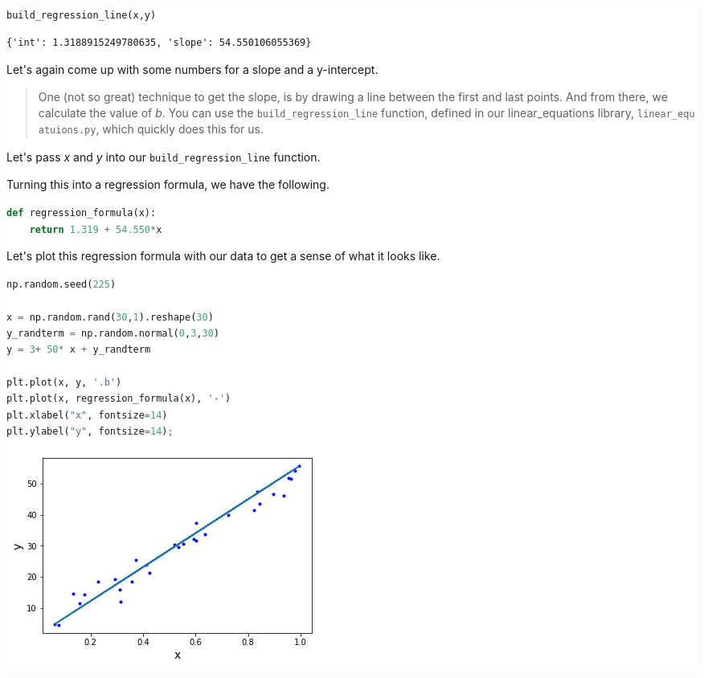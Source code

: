 
```python
build_regression_line(x,y)
```




    {'int': 1.3188915249780635, 'slope': 54.550106055369}



Let's again come up with some numbers for a slope and a y-intercept.  

>One (not so great) technique to get the slope, is by drawing a line between the first and last points.  And from there, we calculate the value of $b$.  You can use the `build_regression_line` function, defined in our linear_equations library, `linear_equatuions.py`, which quickly does this for us.

Let's pass $x$ and $y$ into our `build_regression_line` function. 

Turning this into a regression formula, we have the following.


```python
def regression_formula(x):
    return 1.319 + 54.550*x
```

Let's plot this regression formula with our data to get a sense of what it looks like. 


```python
np.random.seed(225)

x = np.random.rand(30,1).reshape(30)
y_randterm = np.random.normal(0,3,30)
y = 3+ 50* x + y_randterm

plt.plot(x, y, '.b')
plt.plot(x, regression_formula(x), '-')
plt.xlabel("x", fontsize=14)
plt.ylabel("y", fontsize=14);
```


![png](index_files/index_15_0.png)
